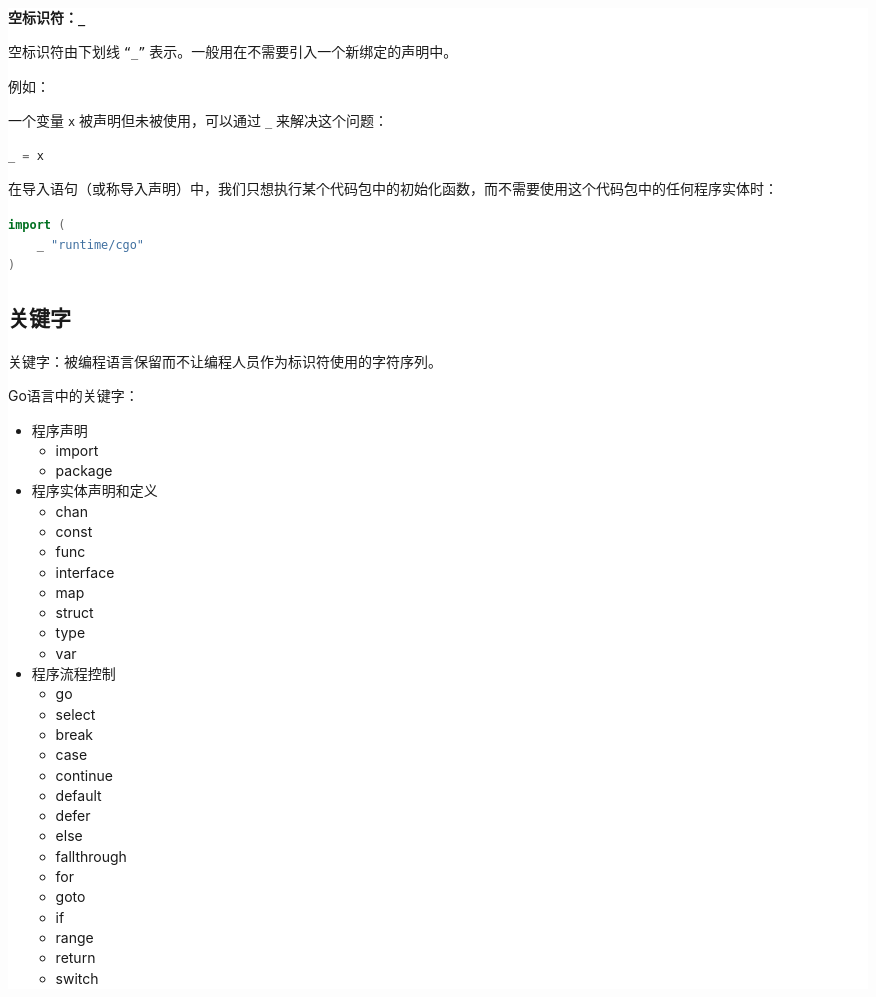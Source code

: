 **空标识符：`_`**

空标识符由下划线 `“_”` 表示。一般用在不需要引入一个新绑定的声明中。

例如：

一个变量 `x` 被声明但未被使用，可以通过 `_` 来解决这个问题：

```go
_ = x
```

在导入语句（或称导入声明）中，我们只想执行某个代码包中的初始化函数，而不需要使用这个代码包中的任何程序实体时：

```go
import (
	_ "runtime/cgo"
)
```



## 关键字

关键字：被编程语言保留而不让编程人员作为标识符使用的字符序列。

Go语言中的关键字：

- 程序声明
  - import
  - package
- 程序实体声明和定义
  - chan
  - const
  - func
  - interface
  - map
  - struct
  - type
  - var
- 程序流程控制
  - go
  - select
  - break
  - case
  - continue
  - default
  - defer
  - else
  - fallthrough
  - for
  - goto
  - if
  - range
  - return
  - switch
